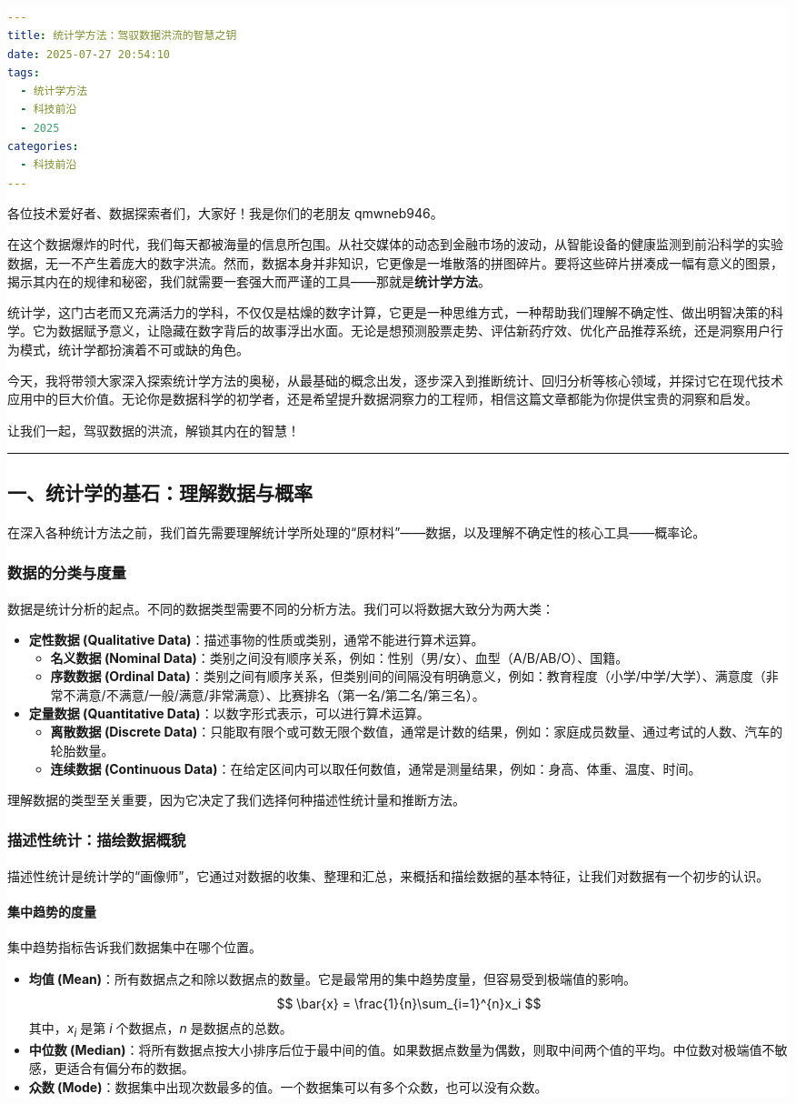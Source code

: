 ```yaml
---
title: 统计学方法：驾驭数据洪流的智慧之钥
date: 2025-07-27 20:54:10
tags:
  - 统计学方法
  - 科技前沿
  - 2025
categories:
  - 科技前沿
---
```


各位技术爱好者、数据探索者们，大家好！我是你们的老朋友 qmwneb946。

在这个数据爆炸的时代，我们每天都被海量的信息所包围。从社交媒体的动态到金融市场的波动，从智能设备的健康监测到前沿科学的实验数据，无一不产生着庞大的数字洪流。然而，数据本身并非知识，它更像是一堆散落的拼图碎片。要将这些碎片拼凑成一幅有意义的图景，揭示其内在的规律和秘密，我们就需要一套强大而严谨的工具——那就是**统计学方法**。

统计学，这门古老而又充满活力的学科，不仅仅是枯燥的数字计算，它更是一种思维方式，一种帮助我们理解不确定性、做出明智决策的科学。它为数据赋予意义，让隐藏在数字背后的故事浮出水面。无论是想预测股票走势、评估新药疗效、优化产品推荐系统，还是洞察用户行为模式，统计学都扮演着不可或缺的角色。

今天，我将带领大家深入探索统计学方法的奥秘，从最基础的概念出发，逐步深入到推断统计、回归分析等核心领域，并探讨它在现代技术应用中的巨大价值。无论你是数据科学的初学者，还是希望提升数据洞察力的工程师，相信这篇文章都能为你提供宝贵的洞察和启发。

让我们一起，驾驭数据的洪流，解锁其内在的智慧！

---

## 一、统计学的基石：理解数据与概率

在深入各种统计方法之前，我们首先需要理解统计学所处理的“原材料”——数据，以及理解不确定性的核心工具——概率论。

### 数据的分类与度量

数据是统计分析的起点。不同的数据类型需要不同的分析方法。我们可以将数据大致分为两大类：

*   **定性数据 (Qualitative Data)**：描述事物的性质或类别，通常不能进行算术运算。
    *   **名义数据 (Nominal Data)**：类别之间没有顺序关系，例如：性别（男/女）、血型（A/B/AB/O）、国籍。
    *   **序数数据 (Ordinal Data)**：类别之间有顺序关系，但类别间的间隔没有明确意义，例如：教育程度（小学/中学/大学）、满意度（非常不满意/不满意/一般/满意/非常满意）、比赛排名（第一名/第二名/第三名）。
*   **定量数据 (Quantitative Data)**：以数字形式表示，可以进行算术运算。
    *   **离散数据 (Discrete Data)**：只能取有限个或可数无限个数值，通常是计数的结果，例如：家庭成员数量、通过考试的人数、汽车的轮胎数量。
    *   **连续数据 (Continuous Data)**：在给定区间内可以取任何数值，通常是测量结果，例如：身高、体重、温度、时间。

理解数据的类型至关重要，因为它决定了我们选择何种描述性统计量和推断方法。

### 描述性统计：描绘数据概貌

描述性统计是统计学的“画像师”，它通过对数据的收集、整理和汇总，来概括和描绘数据的基本特征，让我们对数据有一个初步的认识。

#### 集中趋势的度量

集中趋势指标告诉我们数据集中在哪个位置。
*   **均值 (Mean)**：所有数据点之和除以数据点的数量。它是最常用的集中趋势度量，但容易受到极端值的影响。
    $$ \bar{x} = \frac{1}{n}\sum_{i=1}^{n}x_i $$
    其中，$x_i$ 是第 $i$ 个数据点，$n$ 是数据点的总数。
*   **中位数 (Median)**：将所有数据点按大小排序后位于最中间的值。如果数据点数量为偶数，则取中间两个值的平均。中位数对极端值不敏感，更适合有偏分布的数据。
*   **众数 (Mode)**：数据集中出现次数最多的值。一个数据集可以有多个众数，也可以没有众数。
